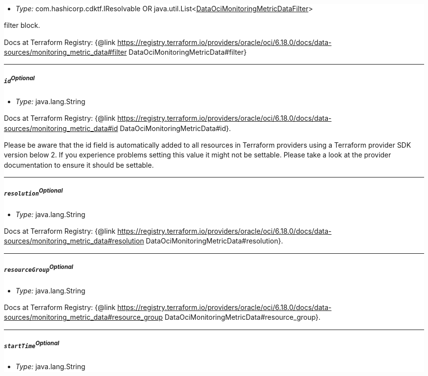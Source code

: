 - *Type:* com.hashicorp.cdktf.IResolvable OR java.util.List<<a href="#rhizo-co-terraform-provider-oci.dataOciMonitoringMetricData.DataOciMonitoringMetricDataFilter">DataOciMonitoringMetricDataFilter</a>>

filter block.

Docs at Terraform Registry: {@link https://registry.terraform.io/providers/oracle/oci/6.18.0/docs/data-sources/monitoring_metric_data#filter DataOciMonitoringMetricData#filter}

---

##### `id`<sup>Optional</sup> <a name="id" id="rhizo-co-terraform-provider-oci.dataOciMonitoringMetricData.DataOciMonitoringMetricData.Initializer.parameter.id"></a>

- *Type:* java.lang.String

Docs at Terraform Registry: {@link https://registry.terraform.io/providers/oracle/oci/6.18.0/docs/data-sources/monitoring_metric_data#id DataOciMonitoringMetricData#id}.

Please be aware that the id field is automatically added to all resources in Terraform providers using a Terraform provider SDK version below 2.
If you experience problems setting this value it might not be settable. Please take a look at the provider documentation to ensure it should be settable.

---

##### `resolution`<sup>Optional</sup> <a name="resolution" id="rhizo-co-terraform-provider-oci.dataOciMonitoringMetricData.DataOciMonitoringMetricData.Initializer.parameter.resolution"></a>

- *Type:* java.lang.String

Docs at Terraform Registry: {@link https://registry.terraform.io/providers/oracle/oci/6.18.0/docs/data-sources/monitoring_metric_data#resolution DataOciMonitoringMetricData#resolution}.

---

##### `resourceGroup`<sup>Optional</sup> <a name="resourceGroup" id="rhizo-co-terraform-provider-oci.dataOciMonitoringMetricData.DataOciMonitoringMetricData.Initializer.parameter.resourceGroup"></a>

- *Type:* java.lang.String

Docs at Terraform Registry: {@link https://registry.terraform.io/providers/oracle/oci/6.18.0/docs/data-sources/monitoring_metric_data#resource_group DataOciMonitoringMetricData#resource_group}.

---

##### `startTime`<sup>Optional</sup> <a name="startTime" id="rhizo-co-terraform-provider-oci.dataOciMonitoringMetricData.DataOciMonitoringMetricData.Initializer.parameter.startTime"></a>

- *Type:* java.lang.String
